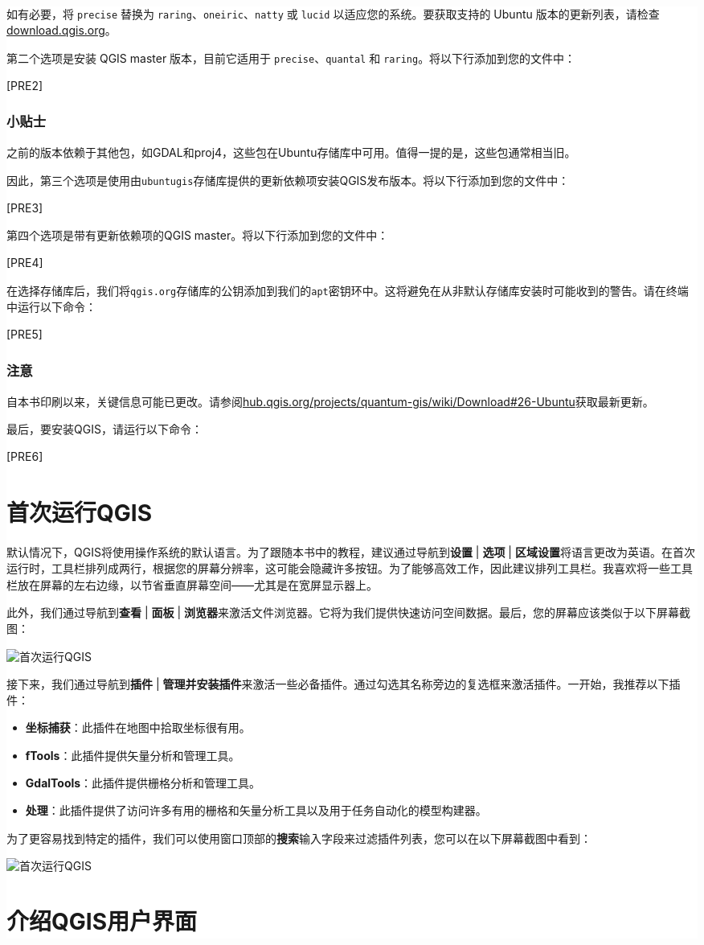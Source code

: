 如有必要，将 `precise` 替换为 `raring`、`oneiric`、`natty` 或 `lucid` 以适应您的系统。要获取支持的 Ubuntu 版本的更新列表，请检查 [download.qgis.org](http://download.qgis.org)。

第二个选项是安装 QGIS master 版本，目前它适用于 `precise`、`quantal` 和 `raring`。将以下行添加到您的文件中：

[PRE2]

### 小贴士

之前的版本依赖于其他包，如GDAL和proj4，这些包在Ubuntu存储库中可用。值得一提的是，这些包通常相当旧。

因此，第三个选项是使用由`ubuntugis`存储库提供的更新依赖项安装QGIS发布版本。将以下行添加到您的文件中：

[PRE3]

第四个选项是带有更新依赖项的QGIS master。将以下行添加到您的文件中：

[PRE4]

在选择存储库后，我们将`qgis.org`存储库的公钥添加到我们的`apt`密钥环中。这将避免在从非默认存储库安装时可能收到的警告。请在终端中运行以下命令：

[PRE5]

### 注意

自本书印刷以来，关键信息可能已更改。请参阅[hub.qgis.org/projects/quantum-gis/wiki/Download#26-Ubuntu](http://hub.qgis.org/projects/quantum-gis/wiki/Download#26-Ubuntu)获取最新更新。

最后，要安装QGIS，请运行以下命令：

[PRE6]

# 首次运行QGIS

默认情况下，QGIS将使用操作系统的默认语言。为了跟随本书中的教程，建议通过导航到**设置** | **选项** | **区域设置**将语言更改为英语。在首次运行时，工具栏排列成两行，根据您的屏幕分辨率，这可能会隐藏许多按钮。为了能够高效工作，因此建议排列工具栏。我喜欢将一些工具栏放在屏幕的左右边缘，以节省垂直屏幕空间——尤其是在宽屏显示器上。

此外，我们通过导航到**查看** | **面板** | **浏览器**来激活文件浏览器。它将为我们提供快速访问空间数据。最后，您的屏幕应该类似于以下屏幕截图：

![首次运行QGIS](img/7488_01_02.jpg)

接下来，我们通过导航到**插件** | **管理并安装插件**来激活一些必备插件。通过勾选其名称旁边的复选框来激活插件。一开始，我推荐以下插件：

+   **坐标捕获**：此插件在地图中拾取坐标很有用。

+   **fTools**：此插件提供矢量分析和管理工具。

+   **GdalTools**：此插件提供栅格分析和管理工具。

+   **处理**：此插件提供了访问许多有用的栅格和矢量分析工具以及用于任务自动化的模型构建器。

为了更容易找到特定的插件，我们可以使用窗口顶部的**搜索**输入字段来过滤插件列表，您可以在以下屏幕截图中看到：

![首次运行QGIS](img/7488_01_03.jpg)

# 介绍QGIS用户界面

